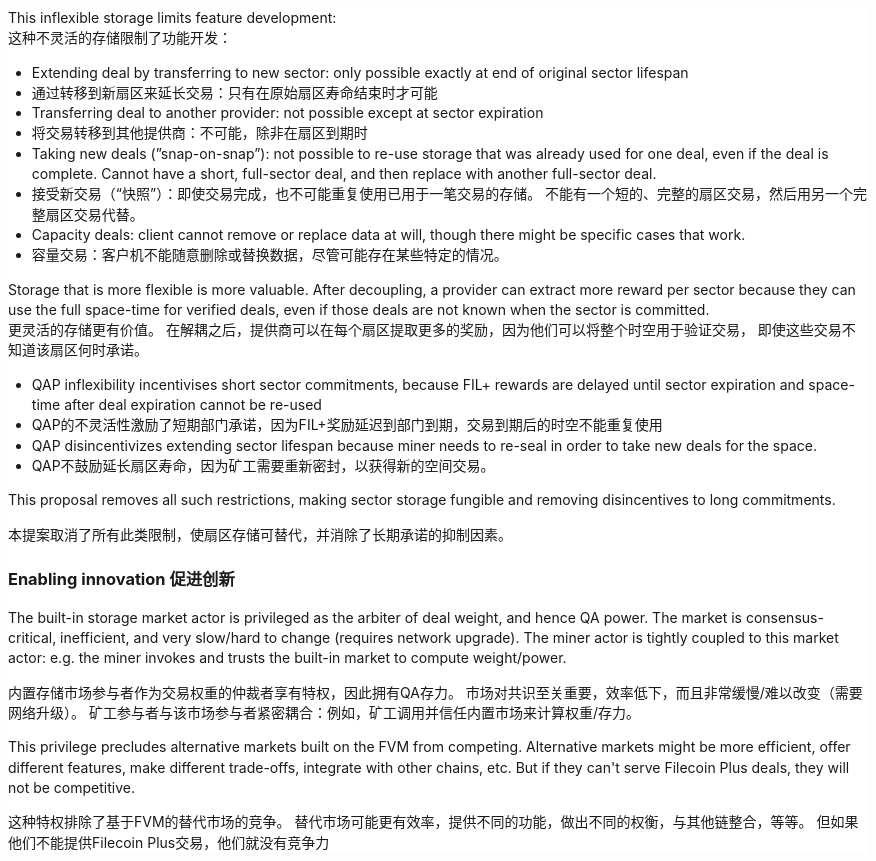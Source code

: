 This inflexible storage limits feature development:  
这种不灵活的存储限制了功能开发：
- Extending deal by transferring to new sector: only possible exactly at end of original sector lifespan
- 通过转移到新扇区来延长交易：只有在原始扇区寿命结束时才可能
- Transferring deal to another provider: not possible except at sector expiration
- 将交易转移到其他提供商：不可能，除非在扇区到期时
- Taking new deals (”snap-on-snap”): not possible to re-use storage that was already used for one deal, even if the deal is complete.
Cannot have a short, full-sector deal, and then replace with another full-sector deal.
- 接受新交易（“快照”）：即使交易完成，也不可能重复使用已用于一笔交易的存储。
不能有一个短的、完整的扇区交易，然后用另一个完整扇区交易代替。
- Capacity deals: client cannot remove or replace data at will, though there might be specific cases that work.
- 容量交易：客户机不能随意删除或替换数据，尽管可能存在某些特定的情况。

Storage that is more flexible is more valuable. 
After decoupling, a provider can extract more reward per sector because they can use the full space-time for verified deals,
even if those deals are not known when the sector is committed.  
更灵活的存储更有价值。
在解耦之后，提供商可以在每个扇区提取更多的奖励，因为他们可以将整个时空用于验证交易，
即使这些交易不知道该扇区何时承诺。
- QAP inflexibility incentivises short sector commitments, because FIL+ rewards are delayed until sector expiration and
space-time after deal expiration cannot be re-used
- QAP的不灵活性激励了短期部门承诺，因为FIL+奖励延迟到部门到期，交易到期后的时空不能重复使用
- QAP disincentivizes extending sector lifespan because miner needs to re-seal in order to take new deals for the space.
- QAP不鼓励延长扇区寿命，因为矿工需要重新密封，以获得新的空间交易。

This proposal removes all such restrictions, making sector storage fungible and removing disincentives to long commitments.

本提案取消了所有此类限制，使扇区存储可替代，并消除了长期承诺的抑制因素。

### Enabling innovation 促进创新
The built-in storage market actor is privileged as the arbiter of deal weight, and hence QA power.
The market is consensus-critical, inefficient, and very slow/hard to change (requires network upgrade).
The miner actor is tightly coupled to this market actor:
e.g. the miner invokes and trusts the built-in market to compute weight/power.

内置存储市场参与者作为交易权重的仲裁者享有特权，因此拥有QA存力。
市场对共识至关重要，效率低下，而且非常缓慢/难以改变（需要网络升级）。
矿工参与者与该市场参与者紧密耦合：例如，矿工调用并信任内置市场来计算权重/存力。

This privilege precludes alternative markets built on the FVM from competing.
Alternative markets might be more efficient, offer different features, make different trade-offs, integrate with other chains, etc.
But if they can't serve Filecoin Plus deals, they will not be competitive.

这种特权排除了基于FVM的替代市场的竞争。
替代市场可能更有效率，提供不同的功能，做出不同的权衡，与其他链整合，等等。
但如果他们不能提供Filecoin Plus交易，他们就没有竞争力
